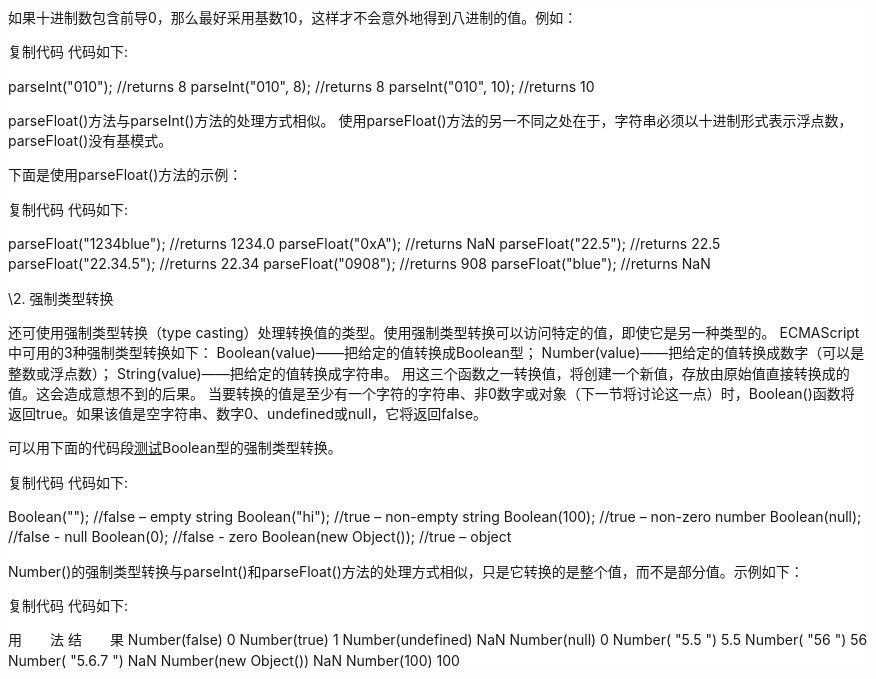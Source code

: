  

如果十进制数包含前导0，那么最好采用基数10，这样才不会意外地得到八进制的值。例如：

 

复制代码 代码如下:

parseInt("010"); //returns 8
parseInt("010", 8); //returns 8
parseInt("010", 10); //returns 10

 

parseFloat()方法与parseInt()方法的处理方式相似。
使用parseFloat()方法的另一不同之处在于，字符串必须以十进制形式表示浮点数，parseFloat()没有基模式。

下面是使用parseFloat()方法的示例：

 

复制代码 代码如下:

parseFloat("1234blue"); //returns 1234.0
parseFloat("0xA"); //returns NaN
parseFloat("22.5"); //returns 22.5
parseFloat("22.34.5"); //returns 22.34
parseFloat("0908"); //returns 908
parseFloat("blue"); //returns NaN

 

\2. 强制类型转换

还可使用强制类型转换（type casting）处理转换值的类型。使用强制类型转换可以访问特定的值，即使它是另一种类型的。
ECMAScript中可用的3种强制类型转换如下：
Boolean(value)——把给定的值转换成Boolean型；
Number(value)——把给定的值转换成数字（可以是整数或浮点数）；
String(value)——把给定的值转换成字符串。
用这三个函数之一转换值，将创建一个新值，存放由原始值直接转换成的值。这会造成意想不到的后果。
当要转换的值是至少有一个字符的字符串、非0数字或对象（下一节将讨论这一点）时，Boolean()函数将返回true。如果该值是空字符串、数字0、undefined或null，它将返回false。

可以用下面的代码段[测试](http://lib.csdn.net/base/softwaretest)Boolean型的强制类型转换。

 

复制代码 代码如下:

Boolean(""); //false – empty string
Boolean("hi"); //true – non-empty string
Boolean(100); //true – non-zero number
Boolean(null); //false - null
Boolean(0); //false - zero
Boolean(new Object()); //true – object

 

Number()的强制类型转换与parseInt()和parseFloat()方法的处理方式相似，只是它转换的是整个值，而不是部分值。示例如下：

 

复制代码 代码如下:

用　　法 结　　果
Number(false) 0
Number(true) 1
Number(undefined) NaN
Number(null) 0
Number( "5.5 ") 5.5
Number( "56 ") 56
Number( "5.6.7 ") NaN
Number(new Object()) NaN
Number(100) 100
